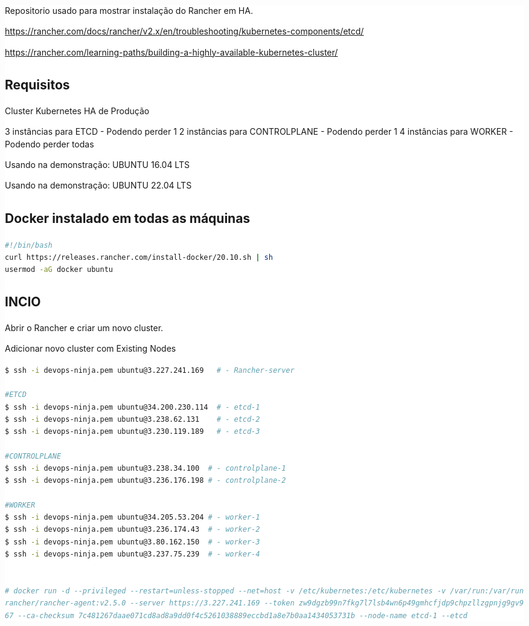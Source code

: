 

Repositorio usado para mostrar instalação do Rancher em HA.

https://rancher.com/docs/rancher/v2.x/en/troubleshooting/kubernetes-components/etcd/

https://rancher.com/learning-paths/building-a-highly-available-kubernetes-cluster/


 
 


 
## Requisitos

Cluster Kubernetes HA de Produção

3 instâncias para ETCD - Podendo perder 1
2 instâncias para CONTROLPLANE - Podendo perder 1
4 instâncias para WORKER - Podendo perder todas

 
Usando na demonstração: UBUNTU 16.04 LTS
 
Usando na demonstração: UBUNTU 22.04 LTS
 

## Docker instalado em todas as máquinas

```sh
#!/bin/bash
curl https://releases.rancher.com/install-docker/20.10.sh | sh
usermod -aG docker ubuntu
```


## INCIO

Abrir o Rancher e criar um novo cluster.

Adicionar novo cluster com Existing Nodes

 

 
 
```sh
$ ssh -i devops-ninja.pem ubuntu@3.227.241.169   # - Rancher-server

#ETCD
$ ssh -i devops-ninja.pem ubuntu@34.200.230.114  # - etcd-1
$ ssh -i devops-ninja.pem ubuntu@3.238.62.131    # - etcd-2
$ ssh -i devops-ninja.pem ubuntu@3.230.119.189   # - etcd-3

#CONTROLPLANE
$ ssh -i devops-ninja.pem ubuntu@3.238.34.100  # - controlplane-1
$ ssh -i devops-ninja.pem ubuntu@3.236.176.198 # - controlplane-2

#WORKER
$ ssh -i devops-ninja.pem ubuntu@34.205.53.204 # - worker-1
$ ssh -i devops-ninja.pem ubuntu@3.236.174.43  # - worker-2
$ ssh -i devops-ninja.pem ubuntu@3.80.162.150  # - worker-3
$ ssh -i devops-ninja.pem ubuntu@3.237.75.239  # - worker-4


# docker run -d --privileged --restart=unless-stopped --net=host -v /etc/kubernetes:/etc/kubernetes -v /var/run:/var/run rancher/rancher-agent:v2.5.0 --server https://3.227.241.169 --token zw9dgzb99n7fkg7l7lsb4wn6p49gmhcfjdp9chpzllzgpnjg9gv967 --ca-checksum 7c481267daae071cd8ad8a9dd0f4c5261038889eccbd1a8e7b0aa1434053731b --node-name etcd-1 --etcd

```